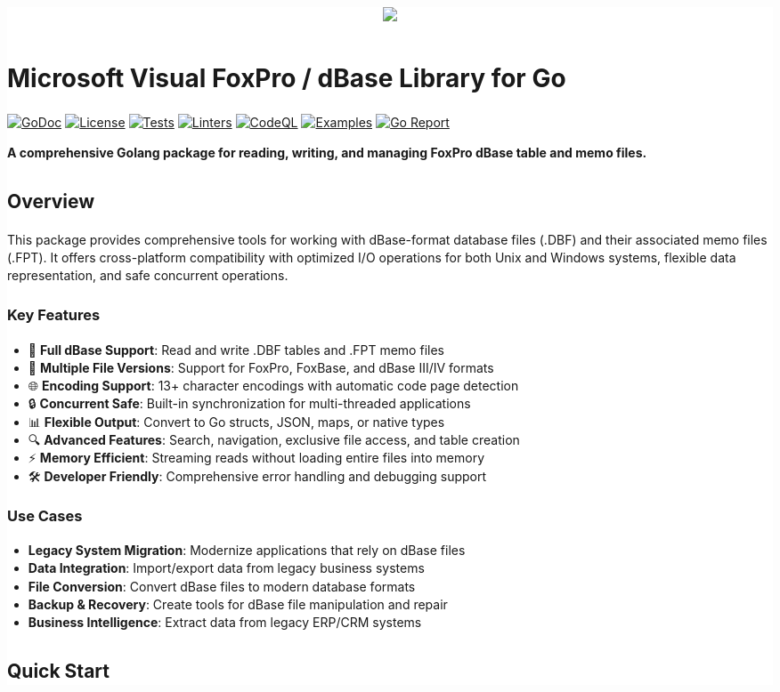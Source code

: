 <p align="center">
  <img src="go-dbase.png" width="365">
</p>

# Microsoft Visual FoxPro / dBase Library for Go

[![GoDoc](https://godoc.org/github.com/golang/gddo?status.svg)](http://godoc.org/github.com/valentin-kaiser/go-dbase)
[![License](https://img.shields.io/badge/License-BSD_3--Clause-blue.svg)](https://github.com/valentin-kaiser/go-dbase/blob/main/LICENSE)
[![Tests](https://github.com/valentin-kaiser/go-dbase/workflows/Tests/badge.svg)](https://github.com/valentin-kaiser/go-dbase)
[![Linters](https://github.com/valentin-kaiser/go-dbase/workflows/Linters/badge.svg)](https://github.com/valentin-kaiser/go-dbase)
[![CodeQL](https://github.com/valentin-kaiser/go-dbase/workflows/CodeQL/badge.svg)](https://github.com/valentin-kaiser/go-dbase)
[![Examples](https://github.com/valentin-kaiser/go-dbase/workflows/Examples/badge.svg)](https://github.com/valentin-kaiser/go-dbase)
[![Go Report](https://goreportcard.com/badge/github.com/valentin-kaiser/go-dbase)](https://goreportcard.com/report/github.com/valentin-kaiser/go-dbase)

**A comprehensive Golang package for reading, writing, and managing FoxPro dBase table and memo files.**

## Overview

This package provides comprehensive tools for working with dBase-format database files (.DBF) and their associated memo files (.FPT). It offers cross-platform compatibility with optimized I/O operations for both Unix and Windows systems, flexible data representation, and safe concurrent operations.

### Key Features

- 📁 **Full dBase Support**: Read and write .DBF tables and .FPT memo files
- 🔄 **Multiple File Versions**: Support for FoxPro, FoxBase, and dBase III/IV formats  
- 🌐 **Encoding Support**: 13+ character encodings with automatic code page detection
- 🔒 **Concurrent Safe**: Built-in synchronization for multi-threaded applications
- 📊 **Flexible Output**: Convert to Go structs, JSON, maps, or native types
- 🔍 **Advanced Features**: Search, navigation, exclusive file access, and table creation
- ⚡ **Memory Efficient**: Streaming reads without loading entire files into memory
- 🛠️ **Developer Friendly**: Comprehensive error handling and debugging support

### Use Cases

- **Legacy System Migration**: Modernize applications that rely on dBase files
- **Data Integration**: Import/export data from legacy business systems
- **File Conversion**: Convert dBase files to modern database formats
- **Backup & Recovery**: Create tools for dBase file manipulation and repair
- **Business Intelligence**: Extract data from legacy ERP/CRM systems

## Quick Start
